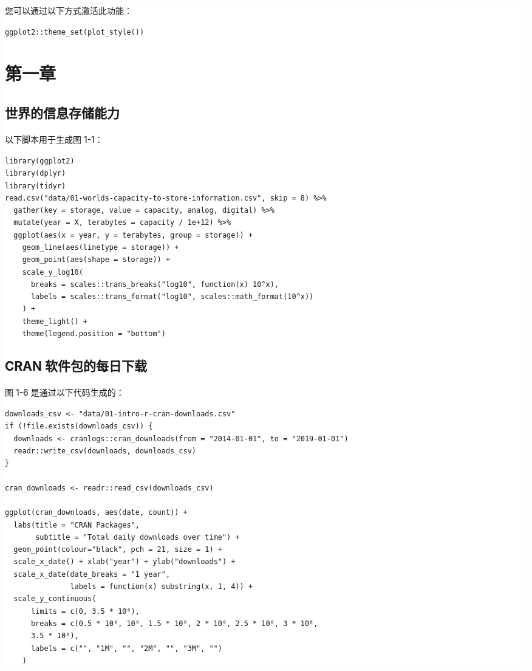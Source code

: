 您可以通过以下方式激活此功能：

```
ggplot2::theme_set(plot_style())
```

# 第一章

## 世界的信息存储能力

以下脚本用于生成图 1-1：

```
library(ggplot2)
library(dplyr)
library(tidyr)
read.csv("data/01-worlds-capacity-to-store-information.csv", skip = 8) %>%
  gather(key = storage, value = capacity, analog, digital) %>%
  mutate(year = X, terabytes = capacity / 1e+12) %>%
  ggplot(aes(x = year, y = terabytes, group = storage)) +
    geom_line(aes(linetype = storage)) +
    geom_point(aes(shape = storage)) +
    scale_y_log10(
      breaks = scales::trans_breaks("log10", function(x) 10^x),
      labels = scales::trans_format("log10", scales::math_format(10^x))
    ) +
    theme_light() +
    theme(legend.position = "bottom")
```

## CRAN 软件包的每日下载

图 1-6 是通过以下代码生成的：

```
downloads_csv <- "data/01-intro-r-cran-downloads.csv"
if (!file.exists(downloads_csv)) {
  downloads <- cranlogs::cran_downloads(from = "2014-01-01", to = "2019-01-01")
  readr::write_csv(downloads, downloads_csv)
}

cran_downloads <- readr::read_csv(downloads_csv)

ggplot(cran_downloads, aes(date, count)) +
  labs(title = "CRAN Packages",
       subtitle = "Total daily downloads over time") +
  geom_point(colour="black", pch = 21, size = 1) +
  scale_x_date() + xlab("year") + ylab("downloads") +
  scale_x_date(date_breaks = "1 year",
               labels = function(x) substring(x, 1, 4)) +
  scale_y_continuous(
      limits = c(0, 3.5 * 10⁶),
      breaks = c(0.5 * 10⁶, 10⁶, 1.5 * 10⁶, 2 * 10⁶, 2.5 * 10⁶, 3 * 10⁶,
      3.5 * 10⁶),
      labels = c("", "1M", "", "2M", "", "3M", "")
    )
```
